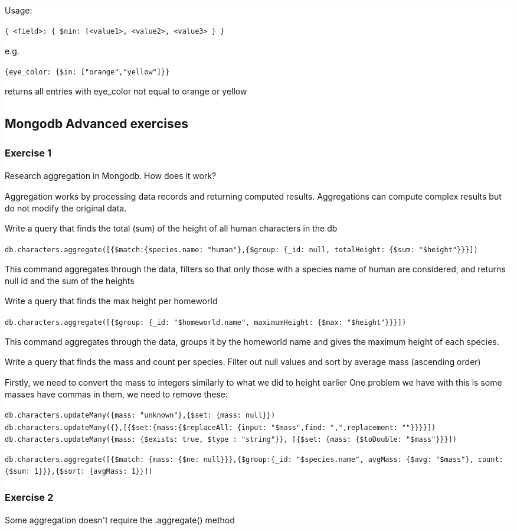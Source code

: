 Usage:
```
{ <field>: { $nin: [<value1>, <value2>, <value3> } }
```
e.g.
```
{eye_color: {$in: ["orange","yellow"]}}
```
returns all entries with eye_color not equal to orange or yellow


## Mongodb Advanced exercises

### Exercise 1

Research aggregation in Mongodb. How does it work?

Aggregation works by processing data records and returning computed results.
Aggregations can compute complex results but do not modify the original data.

Write a query that finds the total (sum) of the height of all human characters in the db
```
db.characters.aggregate([{$match:{species.name: "human"},{$group: {_id: null, totalHeight: {$sum: "$height"}}}])
```
This command aggregates through the data, filters so that only those with a species name of human are considered, and returns null id and the sum of the heights

Write a query that finds the max height per homeworld
```
db.characters.aggregate([{$group: {_id: "$homeworld.name", maximumHeight: {$max: "$height"}}}])
```
This command aggregates through the data, groups it by the homeworld name and gives the maximum height of each species.

Write a query that finds the mass and count per species. Filter out null values and sort by average mass (ascending order)

Firstly, we need to convert the mass to integers similarly to what we did to height earlier
One problem we have with this is some masses have commas in them, we need to remove these:
```
db.characters.updateMany({mass: "unknown"},{$set: {mass: null}})
db.characters.updateMany({},[{$set:{mass:{$replaceAll: {input: "$mass",find: ",",replacement: ""}}}}])
db.characters.updateMany({mass: {$exists: true, $type : "string"}}, [{$set: {mass: {$toDouble: "$mass"}}}])
```


```
db.characters.aggregate([{$match: {mass: {$ne: null}}},{$group:{_id: "$species.name", avgMass: {$avg: "$mass"}, count: {$sum: 1}}},{$sort: {avgMass: 1}}])
```
### Exercise 2

Some aggregation doesn't require the .aggregate() method
